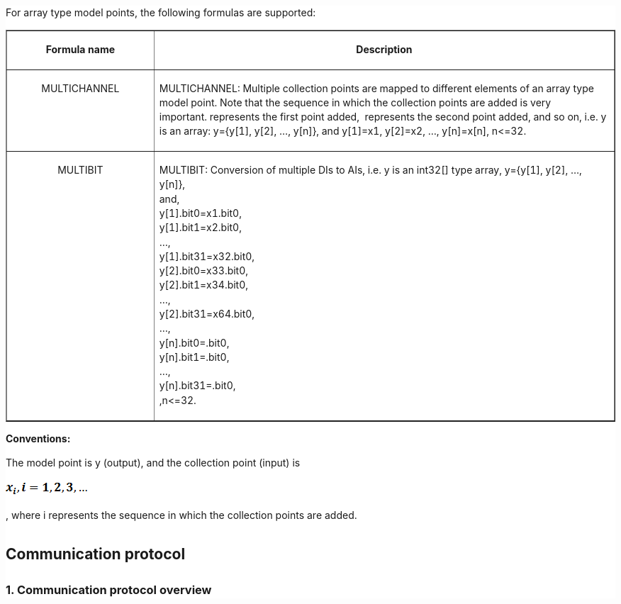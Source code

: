 </div>
</body>


For array type model points, the following formulas are supported:

<table border="1" cellspacing="0" cellpadding="0" width="100%">
  <tr>
    <td width="24%" valign="top"><p align="center"><strong>Formula name</strong></p ></td>
    <td width="75%" valign="top"><p align="center"><strong>Description</strong></p ></td>
  </tr>
  <tr>
    <td width="24%" valign="top"><p align="center">MULTICHANNEL<strong> </strong></p ></td>
    <td width="75%" valign="top"><p>MULTICHANNEL: Multiple collection points are   mapped to different elements of an array type model point. Note that the   sequence in which the collection points are added is very important. represents the first point added,  represents the second point added, and so   on, i.e. y is an array: y={y[1], y[2], …, y[n]}, and y[1]=x1, y[2]=x2, …,   y[n]=x[n], n&lt;=32. <strong> </strong></p ></td>
  </tr>
  <tr>
    <td width="24%" valign="top"><p align="center">MULTIBIT</p ></td>
    <td width="75%" valign="top"><p>MULTIBIT: Conversion of multiple DIs to AIs, i.e.   y is an int32[] type array, y={y[1], y[2], …, y[n]},<br>
      and,<br>
      y[1].bit0=x1.bit0,<br>
      y[1].bit1=x2.bit0,<br>
      …,<br>
      y[1].bit31=x32.bit0,<br>
      y[2].bit0=x33.bit0,<br>
      y[2].bit1=x34.bit0,<br>
      …,<br>
      y[2].bit31=x64.bit0,<br>
      …,<br>
      y[n].bit0=.bit0,<br>
      y[n].bit1=.bit0,<br>
      …,<br>
      y[n].bit31=.bit0,<br>
      ,n&lt;=32.</p ></td>
  </tr>
</table>

**Conventions:**

The model point is y (output), and the collection point (input) is

![](media/Basic_concepts_fx.png)

, where i represents the sequence in which the collection points are added.


## Communication protocol

### 1. Communication protocol overview
